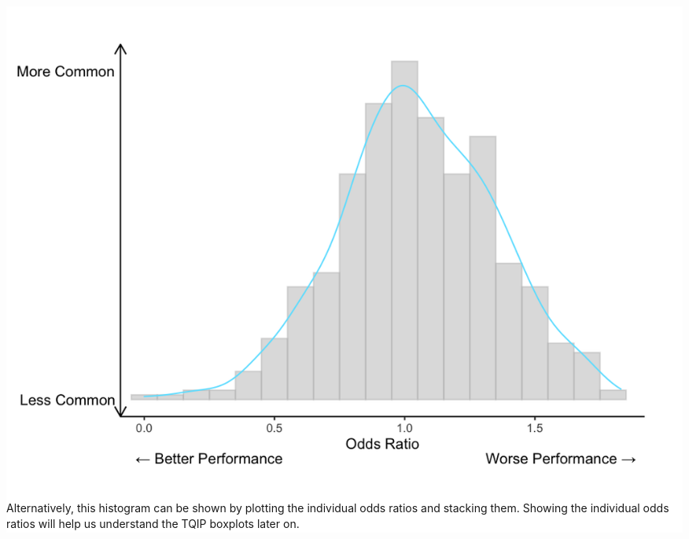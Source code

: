 <img src="/img/posts/2021-08-18-TQIP-boxplots/histo-with-dens-1.png" width="100%" style="display: block; margin: auto;" />

  

Alternatively, this histogram can be shown by plotting the individual
odds ratios and stacking them. Showing the individual odds ratios will
help us understand the TQIP boxplots later on.
